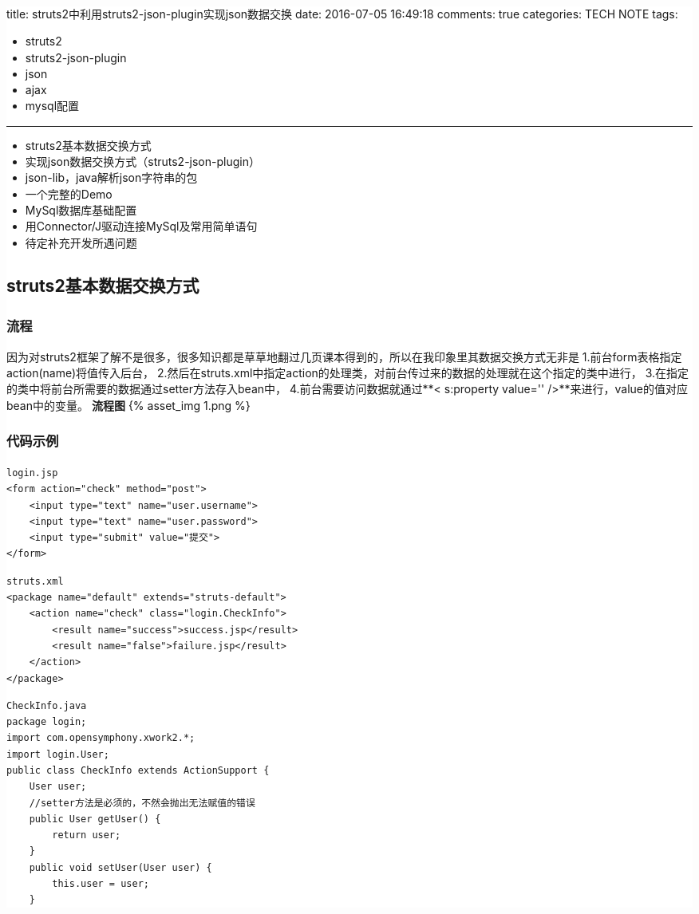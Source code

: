 title: struts2中利用struts2-json-plugin实现json数据交换
date: 2016-07-05 16:49:18
comments: true
categories: TECH NOTE
tags:
- struts2
- struts2-json-plugin
- json
- ajax
- mysql配置
---
* struts2基本数据交换方式
* 实现json数据交换方式（struts2-json-plugin）
* json-lib，java解析json字符串的包
* 一个完整的Demo
* MySql数据库基础配置
* 用Connector/J驱动连接MySql及常用简单语句
* 待定补充开发所遇问题



## struts2基本数据交换方式
### 流程
因为对struts2框架了解不是很多，很多知识都是草草地翻过几页课本得到的，所以在我印象里其数据交换方式无非是
1.前台form表格指定action(name)将值传入后台，
2.然后在struts.xml中指定action的处理类，对前台传过来的数据的处理就在这个指定的类中进行，
3.在指定的类中将前台所需要的数据通过setter方法存入bean中，
4.前台需要访问数据就通过**< s:property value='' />**来进行，value的值对应bean中的变量。
**流程图**
{% asset_img 1.png %}
### 代码示例
```
login.jsp
<form action="check" method="post">
    <input type="text" name="user.username">
    <input type="text" name="user.password">
    <input type="submit" value="提交">
</form>
```

```
struts.xml
<package name="default" extends="struts-default">
    <action name="check" class="login.CheckInfo">
        <result name="success">success.jsp</result>
        <result name="false">failure.jsp</result>
    </action>
</package>
```

```
CheckInfo.java
package login;
import com.opensymphony.xwork2.*;
import login.User;
public class CheckInfo extends ActionSupport {
    User user;
    //setter方法是必须的，不然会抛出无法赋值的错误
    public User getUser() {
        return user;
    }
    public void setUser(User user) {
        this.user = user;
    }
```